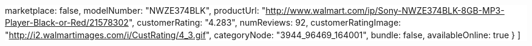 marketplace: false,
modelNumber: "NWZE374BLK",
productUrl: "http://www.walmart.com/ip/Sony-NWZE374BLK-8GB-MP3-Player-Black-or-Red/21578302",
customerRating: "4.283",
numReviews: 92,
customerRatingImage: "http://i2.walmartimages.com/i/CustRating/4_3.gif",
categoryNode: "3944_96469_164001",
bundle: false,
availableOnline: true
}
] 
